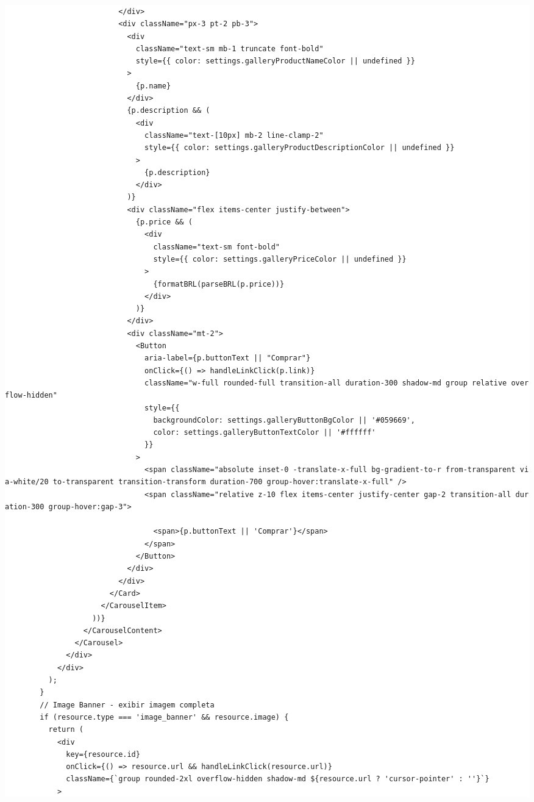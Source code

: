                              </div>
                              <div className="px-3 pt-2 pb-3">
                                <div 
                                  className="text-sm mb-1 truncate font-bold"
                                  style={{ color: settings.galleryProductNameColor || undefined }}
                                >
                                  {p.name}
                                </div>
                                {p.description && (
                                  <div 
                                    className="text-[10px] mb-2 line-clamp-2"
                                    style={{ color: settings.galleryProductDescriptionColor || undefined }}
                                  >
                                    {p.description}
                                  </div>
                                )}
                                <div className="flex items-center justify-between">
                                  {p.price && (
                                    <div 
                                      className="text-sm font-bold"
                                      style={{ color: settings.galleryPriceColor || undefined }}
                                    >
                                      {formatBRL(parseBRL(p.price))}
                                    </div>
                                  )}
                                </div>
                                <div className="mt-2">
                                  <Button
                                    aria-label={p.buttonText || "Comprar"}
                                    onClick={() => handleLinkClick(p.link)}
                                    className="w-full rounded-full transition-all duration-300 shadow-md group relative overflow-hidden"
                                    style={{
                                      backgroundColor: settings.galleryButtonBgColor || '#059669',
                                      color: settings.galleryButtonTextColor || '#ffffff'
                                    }}
                                  >
                                    <span className="absolute inset-0 -translate-x-full bg-gradient-to-r from-transparent via-white/20 to-transparent transition-transform duration-700 group-hover:translate-x-full" />
                                    <span className="relative z-10 flex items-center justify-center gap-2 transition-all duration-300 group-hover:gap-3">
                                      
                                      <span>{p.buttonText || 'Comprar'}</span>
                                    </span>
                                  </Button>
                                </div>
                              </div>
                            </Card>
                          </CarouselItem>
                        ))}
                      </CarouselContent>
                    </Carousel>
                  </div>
                </div>
              );
            }
            // Image Banner - exibir imagem completa
            if (resource.type === 'image_banner' && resource.image) {
              return (
                <div
                  key={resource.id}
                  onClick={() => resource.url && handleLinkClick(resource.url)}
                  className={`group rounded-2xl overflow-hidden shadow-md ${resource.url ? 'cursor-pointer' : ''}`}
                >